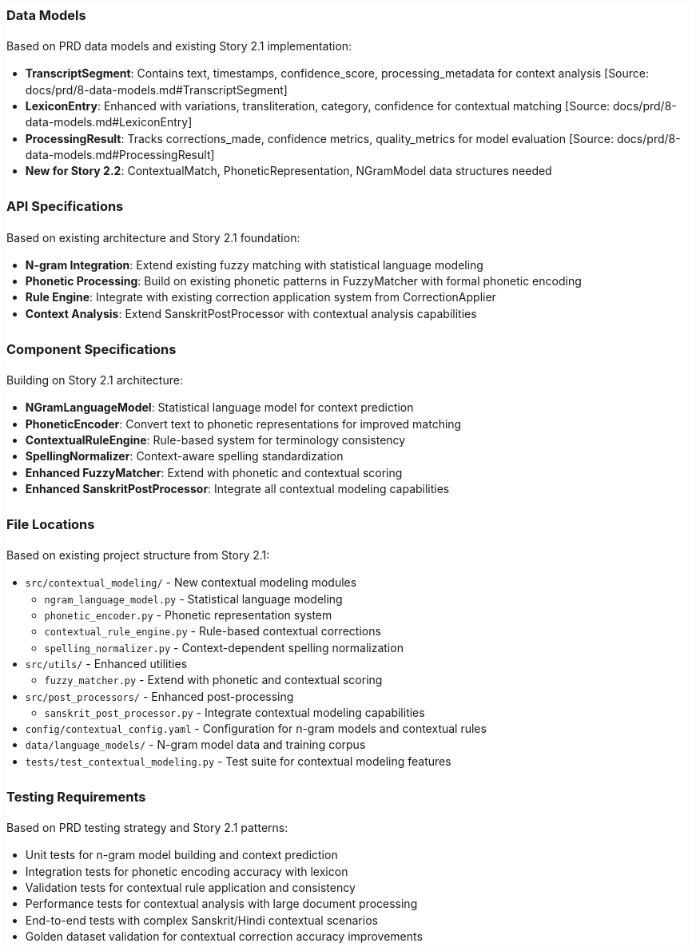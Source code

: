 ### Data Models
Based on PRD data models and existing Story 2.1 implementation:
- **TranscriptSegment**: Contains text, timestamps, confidence_score, processing_metadata for context analysis [Source: docs/prd/8-data-models.md#TranscriptSegment]
- **LexiconEntry**: Enhanced with variations, transliteration, category, confidence for contextual matching [Source: docs/prd/8-data-models.md#LexiconEntry]  
- **ProcessingResult**: Tracks corrections_made, confidence metrics, quality_metrics for model evaluation [Source: docs/prd/8-data-models.md#ProcessingResult]
- **New for Story 2.2**: ContextualMatch, PhoneticRepresentation, NGramModel data structures needed

### API Specifications
Based on existing architecture and Story 2.1 foundation:
- **N-gram Integration**: Extend existing fuzzy matching with statistical language modeling
- **Phonetic Processing**: Build on existing phonetic patterns in FuzzyMatcher with formal phonetic encoding
- **Rule Engine**: Integrate with existing correction application system from CorrectionApplier
- **Context Analysis**: Extend SanskritPostProcessor with contextual analysis capabilities

### Component Specifications
Building on Story 2.1 architecture:
- **NGramLanguageModel**: Statistical language model for context prediction
- **PhoneticEncoder**: Convert text to phonetic representations for improved matching
- **ContextualRuleEngine**: Rule-based system for terminology consistency
- **SpellingNormalizer**: Context-aware spelling standardization
- **Enhanced FuzzyMatcher**: Extend with phonetic and contextual scoring
- **Enhanced SanskritPostProcessor**: Integrate all contextual modeling capabilities

### File Locations
Based on existing project structure from Story 2.1:
- `src/contextual_modeling/` - New contextual modeling modules
  - `ngram_language_model.py` - Statistical language modeling
  - `phonetic_encoder.py` - Phonetic representation system  
  - `contextual_rule_engine.py` - Rule-based contextual corrections
  - `spelling_normalizer.py` - Context-dependent spelling normalization
- `src/utils/` - Enhanced utilities
  - `fuzzy_matcher.py` - Extend with phonetic and contextual scoring
- `src/post_processors/` - Enhanced post-processing
  - `sanskrit_post_processor.py` - Integrate contextual modeling capabilities
- `config/contextual_config.yaml` - Configuration for n-gram models and contextual rules
- `data/language_models/` - N-gram model data and training corpus
- `tests/test_contextual_modeling.py` - Test suite for contextual modeling features

### Testing Requirements
Based on PRD testing strategy and Story 2.1 patterns:
- Unit tests for n-gram model building and context prediction
- Integration tests for phonetic encoding accuracy with lexicon
- Validation tests for contextual rule application and consistency
- Performance tests for contextual analysis with large document processing
- End-to-end tests with complex Sanskrit/Hindi contextual scenarios
- Golden dataset validation for contextual correction accuracy improvements
